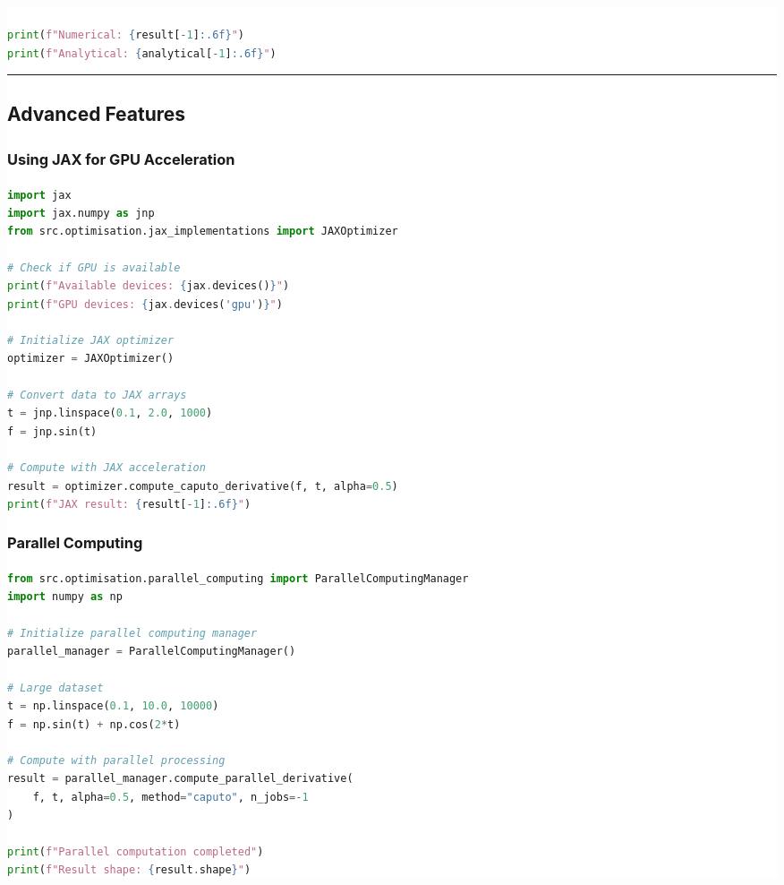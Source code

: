 ```python

print(f"Numerical: {result[-1]:.6f}")
print(f"Analytical: {analytical[-1]:.6f}")
```

---

## Advanced Features

### Using JAX for GPU Acceleration

```python
import jax
import jax.numpy as jnp
from src.optimisation.jax_implementations import JAXOptimizer

# Check if GPU is available
print(f"Available devices: {jax.devices()}")
print(f"GPU devices: {jax.devices('gpu')}")

# Initialize JAX optimizer
optimizer = JAXOptimizer()

# Convert data to JAX arrays
t = jnp.linspace(0.1, 2.0, 1000)
f = jnp.sin(t)

# Compute with JAX acceleration
result = optimizer.compute_caputo_derivative(f, t, alpha=0.5)
print(f"JAX result: {result[-1]:.6f}")
```

### Parallel Computing

```python
from src.optimisation.parallel_computing import ParallelComputingManager
import numpy as np

# Initialize parallel computing manager
parallel_manager = ParallelComputingManager()

# Large dataset
t = np.linspace(0.1, 10.0, 10000)
f = np.sin(t) + np.cos(2*t)

# Compute with parallel processing
result = parallel_manager.compute_parallel_derivative(
    f, t, alpha=0.5, method="caputo", n_jobs=-1
)

print(f"Parallel computation completed")
print(f"Result shape: {result.shape}")
```
